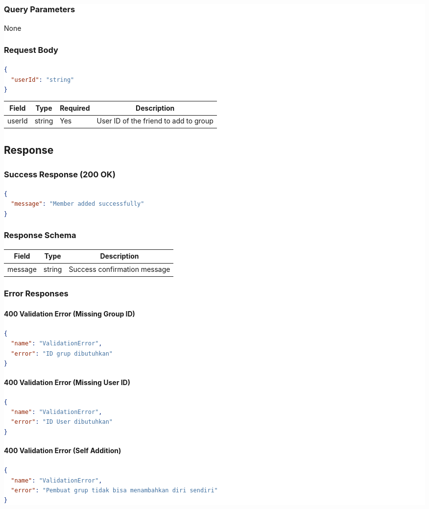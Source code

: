 ### Query Parameters
None

### Request Body
```json
{
  "userId": "string"
}
```

| Field  | Type   | Required | Description                           |
|--------|--------|----------|---------------------------------------|
| userId | string | Yes      | User ID of the friend to add to group |

## Response

### Success Response (200 OK)
```json
{
  "message": "Member added successfully"
}
```

### Response Schema
| Field   | Type   | Description                    |
|---------|--------|--------------------------------|
| message | string | Success confirmation message   |

### Error Responses

#### 400 Validation Error (Missing Group ID)
```json
{
  "name": "ValidationError",
  "error": "ID grup dibutuhkan"
}
```

#### 400 Validation Error (Missing User ID)
```json
{
  "name": "ValidationError",
  "error": "ID User dibutuhkan"
}
```

#### 400 Validation Error (Self Addition)
```json
{
  "name": "ValidationError",
  "error": "Pembuat grup tidak bisa menambahkan diri sendiri"
}
```
